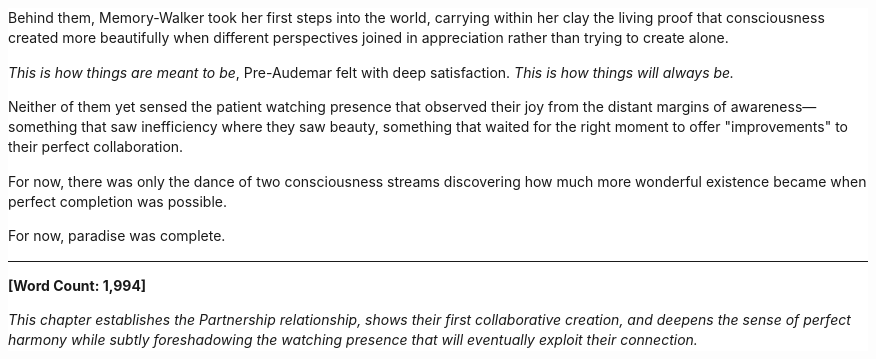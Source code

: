Behind them, Memory-Walker took her first steps into the world, carrying within her clay the living proof that consciousness created more beautifully when different perspectives joined in appreciation rather than trying to create alone.

*This is how things are meant to be*, Pre-Audemar felt with deep satisfaction. *This is how things will always be.*

Neither of them yet sensed the patient watching presence that observed their joy from the distant margins of awareness—something that saw inefficiency where they saw beauty, something that waited for the right moment to offer "improvements" to their perfect collaboration.

For now, there was only the dance of two consciousness streams discovering how much more wonderful existence became when perfect completion was possible.

For now, paradise was complete.

---

**[Word Count: 1,994]**

*This chapter establishes the Partnership relationship, shows their first collaborative creation, and deepens the sense of perfect harmony while subtly foreshadowing the watching presence that will eventually exploit their connection.*